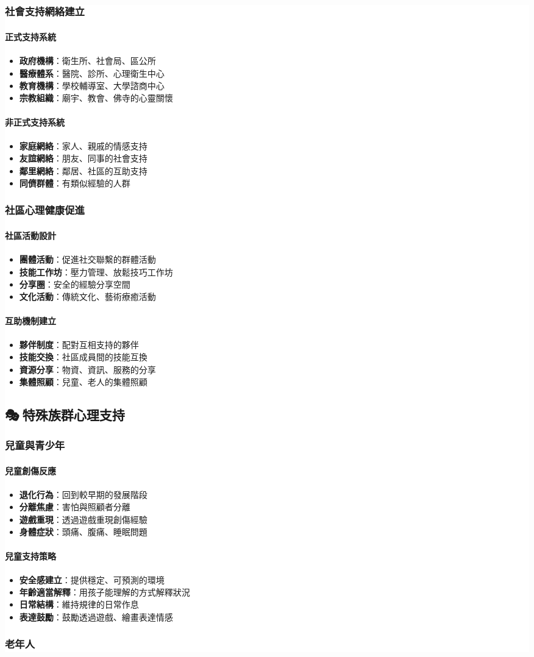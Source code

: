 ### 社會支持網絡建立

#### 正式支持系統

- **政府機構**：衛生所、社會局、區公所
- **醫療體系**：醫院、診所、心理衛生中心
- **教育機構**：學校輔導室、大學諮商中心
- **宗教組織**：廟宇、教會、佛寺的心靈關懷

#### 非正式支持系統

- **家庭網絡**：家人、親戚的情感支持
- **友誼網絡**：朋友、同事的社會支持
- **鄰里網絡**：鄰居、社區的互助支持
- **同儕群體**：有類似經驗的人群

### 社區心理健康促進

#### 社區活動設計

- **團體活動**：促進社交聯繫的群體活動
- **技能工作坊**：壓力管理、放鬆技巧工作坊
- **分享圈**：安全的經驗分享空間
- **文化活動**：傳統文化、藝術療癒活動

#### 互助機制建立

- **夥伴制度**：配對互相支持的夥伴
- **技能交換**：社區成員間的技能互換
- **資源分享**：物資、資訊、服務的分享
- **集體照顧**：兒童、老人的集體照顧

## 🎭 特殊族群心理支持

### 兒童與青少年

#### 兒童創傷反應

- **退化行為**：回到較早期的發展階段
- **分離焦慮**：害怕與照顧者分離
- **遊戲重現**：透過遊戲重現創傷經驗
- **身體症狀**：頭痛、腹痛、睡眠問題

#### 兒童支持策略

- **安全感建立**：提供穩定、可預測的環境
- **年齡適當解釋**：用孩子能理解的方式解釋狀況
- **日常結構**：維持規律的日常作息
- **表達鼓勵**：鼓勵透過遊戲、繪畫表達情感

### 老年人

